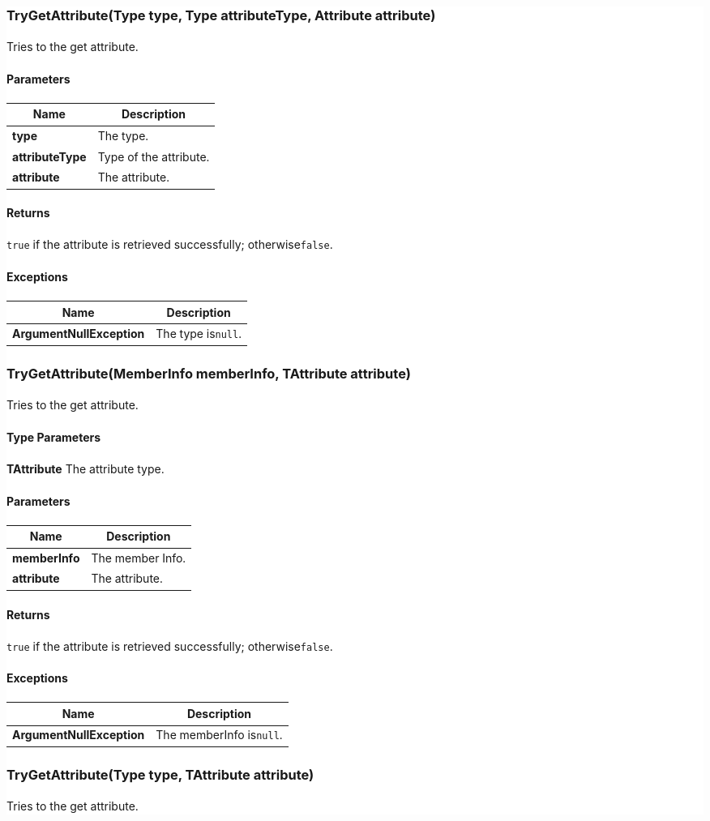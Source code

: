### TryGetAttribute(Type type, Type attributeType, Attribute attribute)

Tries to the get attribute.

#### Parameters

Name|Description
---|---
**type**|The type.
**attributeType**|Type of the attribute.
**attribute**|The attribute.

#### Returns

`true` if the attribute is retrieved successfully; otherwise`false`.

#### Exceptions

Name|Description
---|---
**ArgumentNullException**|The type is`null`.

### TryGetAttribute<TAttribute>(MemberInfo memberInfo, TAttribute attribute)

Tries to the get attribute.

#### Type Parameters

**TAttribute**
The attribute type.

#### Parameters

Name|Description
---|---
**memberInfo**|The member Info.
**attribute**|The attribute.

#### Returns

`true` if the attribute is retrieved successfully; otherwise`false`.

#### Exceptions

Name|Description
---|---
**ArgumentNullException**|The memberInfo is`null`.

### TryGetAttribute<TAttribute>(Type type, TAttribute attribute)

Tries to the get attribute.
